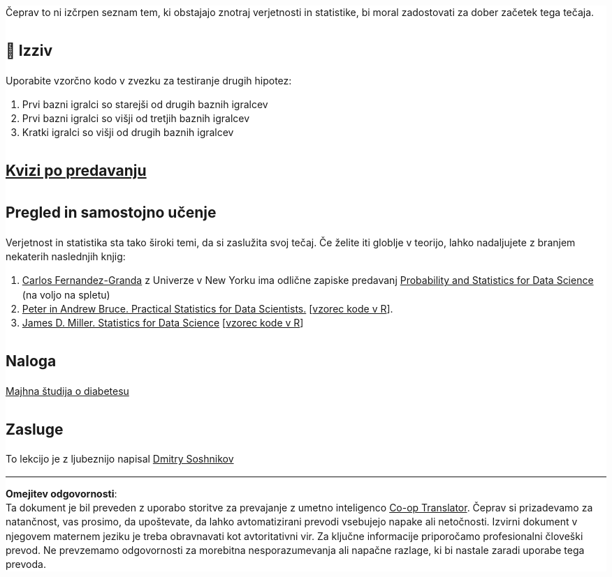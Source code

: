 Čeprav to ni izčrpen seznam tem, ki obstajajo znotraj verjetnosti in statistike, bi moral zadostovati za dober začetek tega tečaja.

## 🚀 Izziv

Uporabite vzorčno kodo v zvezku za testiranje drugih hipotez:
1. Prvi bazni igralci so starejši od drugih baznih igralcev
2. Prvi bazni igralci so višji od tretjih baznih igralcev
3. Kratki igralci so višji od drugih baznih igralcev

## [Kvizi po predavanju](https://ff-quizzes.netlify.app/en/ds/quiz/7)

## Pregled in samostojno učenje

Verjetnost in statistika sta tako široki temi, da si zaslužita svoj tečaj. Če želite iti globlje v teorijo, lahko nadaljujete z branjem nekaterih naslednjih knjig:

1. [Carlos Fernandez-Granda](https://cims.nyu.edu/~cfgranda/) z Univerze v New Yorku ima odlične zapiske predavanj [Probability and Statistics for Data Science](https://cims.nyu.edu/~cfgranda/pages/stuff/probability_stats_for_DS.pdf) (na voljo na spletu)
1. [Peter in Andrew Bruce. Practical Statistics for Data Scientists.](https://www.oreilly.com/library/view/practical-statistics-for/9781491952955/) [[vzorec kode v R](https://github.com/andrewgbruce/statistics-for-data-scientists)]. 
1. [James D. Miller. Statistics for Data Science](https://www.packtpub.com/product/statistics-for-data-science/9781788290678) [[vzorec kode v R](https://github.com/PacktPublishing/Statistics-for-Data-Science)]

## Naloga

[Majhna študija o diabetesu](assignment.md)

## Zasluge

To lekcijo je z ljubeznijo napisal [Dmitry Soshnikov](http://soshnikov.com)

---

**Omejitev odgovornosti**:  
Ta dokument je bil preveden z uporabo storitve za prevajanje z umetno inteligenco [Co-op Translator](https://github.com/Azure/co-op-translator). Čeprav si prizadevamo za natančnost, vas prosimo, da upoštevate, da lahko avtomatizirani prevodi vsebujejo napake ali netočnosti. Izvirni dokument v njegovem maternem jeziku je treba obravnavati kot avtoritativni vir. Za ključne informacije priporočamo profesionalni človeški prevod. Ne prevzemamo odgovornosti za morebitna nesporazumevanja ali napačne razlage, ki bi nastale zaradi uporabe tega prevoda.